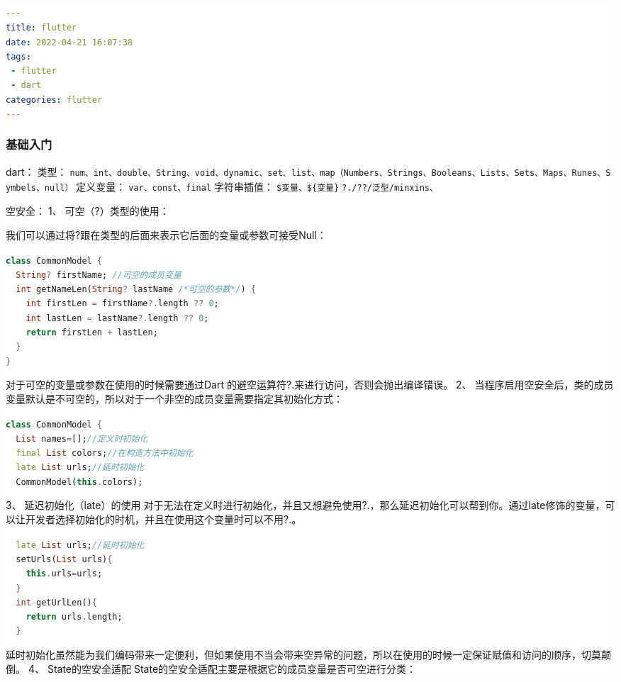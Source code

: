 ```yaml
---
title: flutter
date: 2022-04-21 16:07:38
tags:
 - flutter
 - dart
categories: flutter
---
```


### 基础入门
dart：
类型： `num、int、double、String、void、dynamic、set、list、map（Numbers、Strings、Booleans、Lists、Sets、Maps、Runes、Symbels、null）`
定义变量： `var、const、final`
字符串插值： `$变量、${变量}`
`?./??/泛型/minxins、`

空安全：
1、
可空（?）类型的使用：

我们可以通过将?跟在类型的后面来表示它后面的变量或参数可接受Null：
```dart
class CommonModel {
  String? firstName; //可空的成员变量
  int getNameLen(String? lastName /*可空的参数*/) {
    int firstLen = firstName?.length ?? 0;
    int lastLen = lastName?.length ?? 0;
    return firstLen + lastLen;
  }
}
```
对于可空的变量或参数在使用的时候需要通过Dart 的避空运算符?.来进行访问，否则会抛出编译错误。
2、
当程序启用空安全后，类的成员变量默认是不可空的，所以对于一个非空的成员变量需要指定其初始化方式：
```dart
class CommonModel {
  List names=[];//定义时初始化
  final List colors;//在构造方法中初始化
  late List urls;//延时初始化
  CommonModel(this.colors);
```
3、
延迟初始化（late）的使用
对于无法在定义时进行初始化，并且又想避免使用?.，那么延迟初始化可以帮到你。通过late修饰的变量，可以让开发者选择初始化的时机，并且在使用这个变量时可以不用?.。
```dart
  late List urls;//延时初始化
  setUrls(List urls){
    this.urls=urls;
  }
  int getUrlLen(){
    return urls.length;
  }
```
延时初始化虽然能为我们编码带来一定便利，但如果使用不当会带来空异常的问题，所以在使用的时候一定保证赋值和访问的顺序，切莫颠倒。
4、
State的空安全适配
State的空安全适配主要是根据它的成员变量是否可空进行分类：
